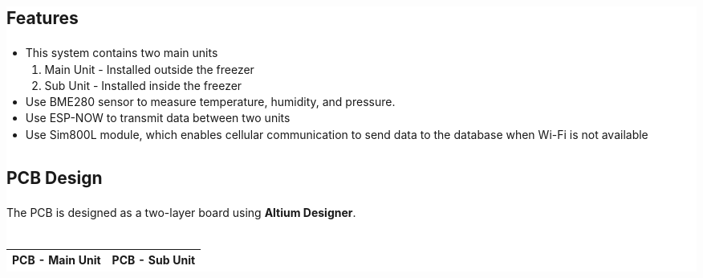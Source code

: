 ## Features
- This system contains two main units
    1. Main Unit - Installed outside the freezer
    2. Sub Unit - Installed inside the freezer
- Use BME280 sensor to measure temperature, humidity, and pressure.
- Use ESP-NOW to transmit data between two units
- Use Sim800L module, which enables cellular communication to send data to the database when Wi-Fi is not available

## PCB Design
The PCB is designed as a two-layer board using **Altium Designer**.
<br><br>

| **PCB - Main Unit** | **PCB - Sub Unit** |
|:--:|:--:|